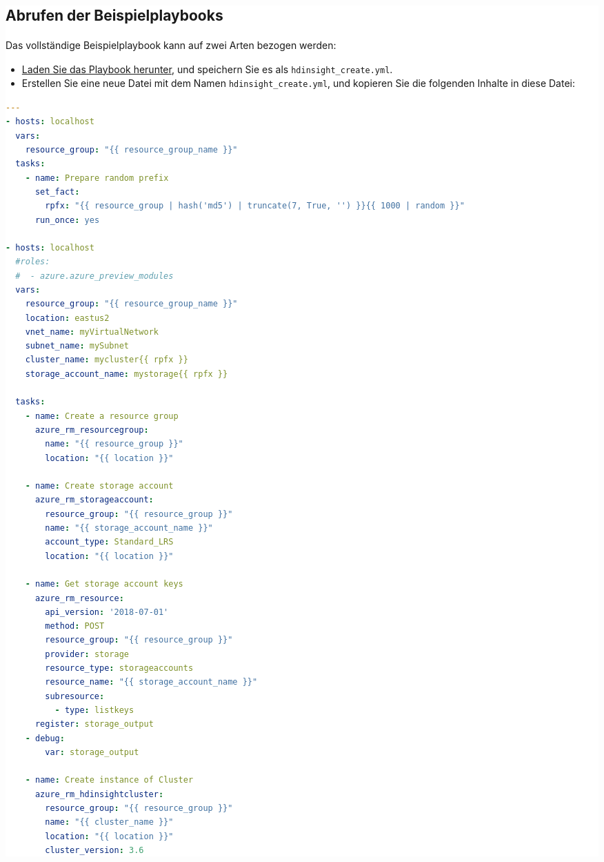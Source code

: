 ## <a name="get-the-sample-playbook"></a>Abrufen der Beispielplaybooks

Das vollständige Beispielplaybook kann auf zwei Arten bezogen werden:
- [Laden Sie das Playbook herunter](https://github.com/Azure-Samples/ansible-playbooks/blob/master/hdinsight_create.yml), und speichern Sie es als `hdinsight_create.yml`.
- Erstellen Sie eine neue Datei mit dem Namen `hdinsight_create.yml`, und kopieren Sie die folgenden Inhalte in diese Datei:

```yml
---
- hosts: localhost
  vars:
    resource_group: "{{ resource_group_name }}"
  tasks:
    - name: Prepare random prefix
      set_fact:
        rpfx: "{{ resource_group | hash('md5') | truncate(7, True, '') }}{{ 1000 | random }}"
      run_once: yes

- hosts: localhost
  #roles:
  #  - azure.azure_preview_modules
  vars:
    resource_group: "{{ resource_group_name }}"
    location: eastus2
    vnet_name: myVirtualNetwork
    subnet_name: mySubnet
    cluster_name: mycluster{{ rpfx }}
    storage_account_name: mystorage{{ rpfx }}

  tasks:
    - name: Create a resource group
      azure_rm_resourcegroup:
        name: "{{ resource_group }}"
        location: "{{ location }}"

    - name: Create storage account
      azure_rm_storageaccount:
        resource_group: "{{ resource_group }}"
        name: "{{ storage_account_name }}"
        account_type: Standard_LRS
        location: "{{ location }}"

    - name: Get storage account keys
      azure_rm_resource:
        api_version: '2018-07-01'
        method: POST
        resource_group: "{{ resource_group }}"
        provider: storage
        resource_type: storageaccounts
        resource_name: "{{ storage_account_name }}"
        subresource:
          - type: listkeys
      register: storage_output
    - debug:
        var: storage_output

    - name: Create instance of Cluster
      azure_rm_hdinsightcluster:
        resource_group: "{{ resource_group }}"
        name: "{{ cluster_name }}"
        location: "{{ location }}"
        cluster_version: 3.6
```